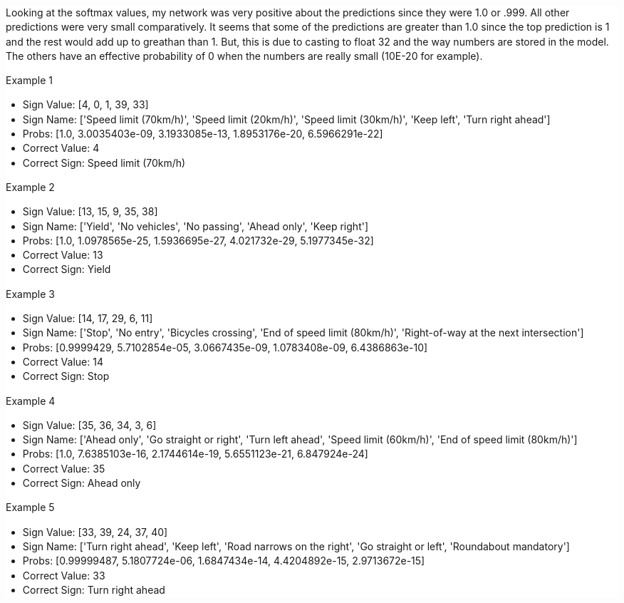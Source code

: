 Looking at the softmax values, my network was very positive about the predictions since they were 1.0 or .999. All other predictions were very small comparatively. It seems that some of the predictions are greater than 1.0 since the top prediction is 1 and the rest would add up to greathan than 1. But, this is due to casting to float 32 and the way numbers are stored in the model. The others have an effective probability of 0 when the numbers are really small (10E-20 for example).

Example 1
* Sign Value: [4, 0, 1, 39, 33]
* Sign Name: ['Speed limit (70km/h)', 'Speed limit (20km/h)', 'Speed limit (30km/h)', 'Keep left', 'Turn right ahead']
* Probs: [1.0, 3.0035403e-09, 3.1933085e-13, 1.8953176e-20, 6.5966291e-22] 
* Correct Value:  4 
* Correct Sign: Speed limit (70km/h) 

Example 2
* Sign Value: [13, 15, 9, 35, 38]
* Sign Name: ['Yield', 'No vehicles', 'No passing', 'Ahead only', 'Keep right']
* Probs: [1.0, 1.0978565e-25, 1.5936695e-27, 4.021732e-29, 5.1977345e-32] 
* Correct Value:  13 
* Correct Sign: Yield 

Example 3
* Sign Value: [14, 17, 29, 6, 11]
* Sign Name: ['Stop', 'No entry', 'Bicycles crossing', 'End of speed limit (80km/h)', 'Right-of-way at the next intersection']
* Probs: [0.9999429, 5.7102854e-05, 3.0667435e-09, 1.0783408e-09, 6.4386863e-10] 
* Correct Value:  14 
* Correct Sign: Stop 

Example 4
* Sign Value: [35, 36, 34, 3, 6]
* Sign Name: ['Ahead only', 'Go straight or right', 'Turn left ahead', 'Speed limit (60km/h)', 'End of speed limit (80km/h)']
* Probs: [1.0, 7.6385103e-16, 2.1744614e-19, 5.6551123e-21, 6.847924e-24] 
* Correct Value:  35 
* Correct Sign: Ahead only 

Example 5
* Sign Value: [33, 39, 24, 37, 40]
* Sign Name: ['Turn right ahead', 'Keep left', 'Road narrows on the right', 'Go straight or left', 'Roundabout mandatory']
* Probs: [0.99999487, 5.1807724e-06, 1.6847434e-14, 4.4204892e-15, 2.9713672e-15] 
* Correct Value:  33 
* Correct Sign: Turn right ahead 

[//]: # (Image References)
[image1]: training_set_count_image.PNG "Data Visualization 1"
[image2]: validation_set_count_image.PNG "Data Visualization 2"
[image3]: ./prediction_examples/example_1_70.jpg "Traffic Sign 1 Cropped"
[image4]: ./prediction_examples_raw/example_1_70.jpg "Traffic Sign 1 Raw"
[image5]: ./prediction_examples/example_2_yield.jpg "Traffic Sign 2 Cropped"
[image6]: ./prediction_examples_raw/example_2_yield.jpg "Traffic Sign 2 Raw"
[image7]: ./prediction_examples/example_3_stop.jpg "Traffic Sign 3 Cropped"
[image8]: ./prediction_examples_raw/example_3_stop.jpg "Traffic Sign 3 Raw"
[image9]: ./prediction_examples/example_4_ahead.jpg "Traffic Sign 4 Cropped"
[image10]: ./prediction_examples_raw/example_4_ahead.jpg "Traffic Sign 4 Raw"
[image11]: ./prediction_examples/example_5_right.jpg "Traffic Sign 5 Cropped"
[image12]: ./prediction_examples_raw/example_5_right.jpg "Traffic Sign 5 Raw"